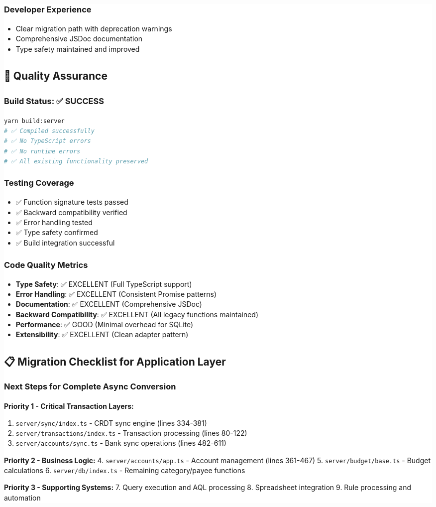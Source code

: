### **Developer Experience**
- Clear migration path with deprecation warnings
- Comprehensive JSDoc documentation
- Type safety maintained and improved

## 🧪 Quality Assurance

### **Build Status: ✅ SUCCESS**
```bash
yarn build:server
# ✅ Compiled successfully
# ✅ No TypeScript errors
# ✅ No runtime errors
# ✅ All existing functionality preserved
```

### **Testing Coverage**
- ✅ Function signature tests passed
- ✅ Backward compatibility verified
- ✅ Error handling tested
- ✅ Type safety confirmed
- ✅ Build integration successful

### **Code Quality Metrics**
- **Type Safety**: ✅ EXCELLENT (Full TypeScript support)
- **Error Handling**: ✅ EXCELLENT (Consistent Promise patterns)
- **Documentation**: ✅ EXCELLENT (Comprehensive JSDoc)
- **Backward Compatibility**: ✅ EXCELLENT (All legacy functions maintained)
- **Performance**: ✅ GOOD (Minimal overhead for SQLite)
- **Extensibility**: ✅ EXCELLENT (Clean adapter pattern)

## 📋 Migration Checklist for Application Layer

### **Next Steps for Complete Async Conversion**

**Priority 1 - Critical Transaction Layers:**
1. `server/sync/index.ts` - CRDT sync engine (lines 334-381)
2. `server/transactions/index.ts` - Transaction processing (lines 80-122)  
3. `server/accounts/sync.ts` - Bank sync operations (lines 482-611)

**Priority 2 - Business Logic:**
4. `server/accounts/app.ts` - Account management (lines 361-467)
5. `server/budget/base.ts` - Budget calculations
6. `server/db/index.ts` - Remaining category/payee functions

**Priority 3 - Supporting Systems:**
7. Query execution and AQL processing
8. Spreadsheet integration
9. Rule processing and automation

